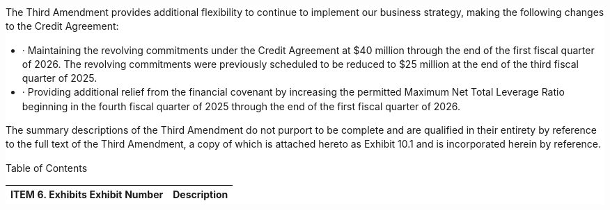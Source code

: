The Third Amendment provides additional flexibility to continue to implement our business strategy, making the following changes to the Credit Agreement:

- · Maintaining the revolving commitments under the Credit Agreement at $40 million through the end of the first fiscal quarter of 2026. The revolving commitments were previously scheduled to be reduced to $25 million at the end of the third fiscal quarter of 2025.
- · Providing additional relief from the financial covenant by increasing the permitted Maximum Net Total Leverage Ratio beginning in the fourth fiscal quarter of 2025 through the end of the first fiscal quarter of 2026.

The summary descriptions of the Third Amendment do not purport to be complete and are qualified in their entirety by reference to the full text of the Third Amendment, a copy of which is attached hereto as Exhibit 10.1 and is incorporated herein by reference.

Table of Contents

| ITEM 6. Exhibits Exhibit Number   | Description                                                                                                                                                                                                                                                                                                                                                                                                                                                                                                                                                                                                                                                                                                                                                                     |
|-----------------------------------|---------------------------------------------------------------------------------------------------------------------------------------------------------------------------------------------------------------------------------------------------------------------------------------------------------------------------------------------------------------------------------------------------------------------------------------------------------------------------------------------------------------------------------------------------------------------------------------------------------------------------------------------------------------------------------------------------------------------------------------------------------------------------------|
